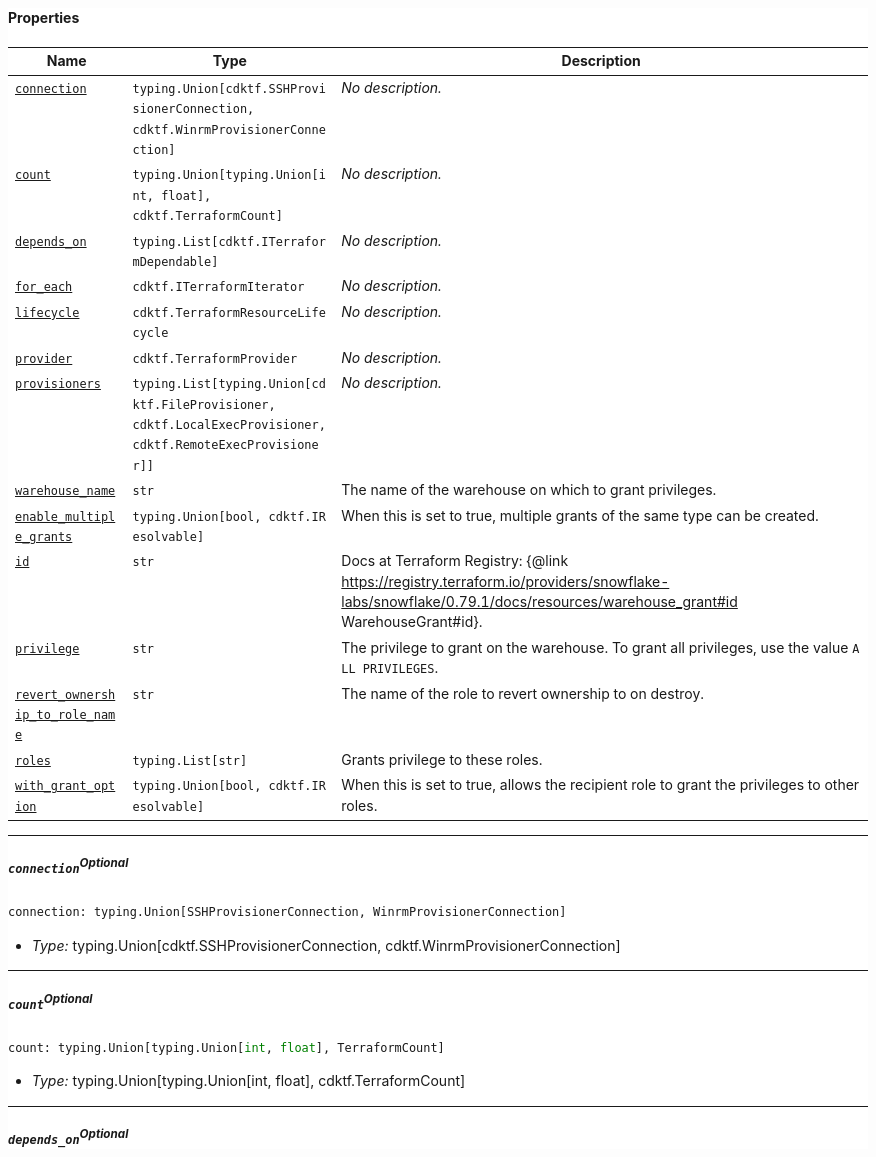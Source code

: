 #### Properties <a name="Properties" id="Properties"></a>

| **Name** | **Type** | **Description** |
| --- | --- | --- |
| <code><a href="#@cdktf/provider-snowflake.warehouseGrant.WarehouseGrantConfig.property.connection">connection</a></code> | <code>typing.Union[cdktf.SSHProvisionerConnection, cdktf.WinrmProvisionerConnection]</code> | *No description.* |
| <code><a href="#@cdktf/provider-snowflake.warehouseGrant.WarehouseGrantConfig.property.count">count</a></code> | <code>typing.Union[typing.Union[int, float], cdktf.TerraformCount]</code> | *No description.* |
| <code><a href="#@cdktf/provider-snowflake.warehouseGrant.WarehouseGrantConfig.property.dependsOn">depends_on</a></code> | <code>typing.List[cdktf.ITerraformDependable]</code> | *No description.* |
| <code><a href="#@cdktf/provider-snowflake.warehouseGrant.WarehouseGrantConfig.property.forEach">for_each</a></code> | <code>cdktf.ITerraformIterator</code> | *No description.* |
| <code><a href="#@cdktf/provider-snowflake.warehouseGrant.WarehouseGrantConfig.property.lifecycle">lifecycle</a></code> | <code>cdktf.TerraformResourceLifecycle</code> | *No description.* |
| <code><a href="#@cdktf/provider-snowflake.warehouseGrant.WarehouseGrantConfig.property.provider">provider</a></code> | <code>cdktf.TerraformProvider</code> | *No description.* |
| <code><a href="#@cdktf/provider-snowflake.warehouseGrant.WarehouseGrantConfig.property.provisioners">provisioners</a></code> | <code>typing.List[typing.Union[cdktf.FileProvisioner, cdktf.LocalExecProvisioner, cdktf.RemoteExecProvisioner]]</code> | *No description.* |
| <code><a href="#@cdktf/provider-snowflake.warehouseGrant.WarehouseGrantConfig.property.warehouseName">warehouse_name</a></code> | <code>str</code> | The name of the warehouse on which to grant privileges. |
| <code><a href="#@cdktf/provider-snowflake.warehouseGrant.WarehouseGrantConfig.property.enableMultipleGrants">enable_multiple_grants</a></code> | <code>typing.Union[bool, cdktf.IResolvable]</code> | When this is set to true, multiple grants of the same type can be created. |
| <code><a href="#@cdktf/provider-snowflake.warehouseGrant.WarehouseGrantConfig.property.id">id</a></code> | <code>str</code> | Docs at Terraform Registry: {@link https://registry.terraform.io/providers/snowflake-labs/snowflake/0.79.1/docs/resources/warehouse_grant#id WarehouseGrant#id}. |
| <code><a href="#@cdktf/provider-snowflake.warehouseGrant.WarehouseGrantConfig.property.privilege">privilege</a></code> | <code>str</code> | The privilege to grant on the warehouse. To grant all privileges, use the value `ALL PRIVILEGES`. |
| <code><a href="#@cdktf/provider-snowflake.warehouseGrant.WarehouseGrantConfig.property.revertOwnershipToRoleName">revert_ownership_to_role_name</a></code> | <code>str</code> | The name of the role to revert ownership to on destroy. |
| <code><a href="#@cdktf/provider-snowflake.warehouseGrant.WarehouseGrantConfig.property.roles">roles</a></code> | <code>typing.List[str]</code> | Grants privilege to these roles. |
| <code><a href="#@cdktf/provider-snowflake.warehouseGrant.WarehouseGrantConfig.property.withGrantOption">with_grant_option</a></code> | <code>typing.Union[bool, cdktf.IResolvable]</code> | When this is set to true, allows the recipient role to grant the privileges to other roles. |

---

##### `connection`<sup>Optional</sup> <a name="connection" id="@cdktf/provider-snowflake.warehouseGrant.WarehouseGrantConfig.property.connection"></a>

```python
connection: typing.Union[SSHProvisionerConnection, WinrmProvisionerConnection]
```

- *Type:* typing.Union[cdktf.SSHProvisionerConnection, cdktf.WinrmProvisionerConnection]

---

##### `count`<sup>Optional</sup> <a name="count" id="@cdktf/provider-snowflake.warehouseGrant.WarehouseGrantConfig.property.count"></a>

```python
count: typing.Union[typing.Union[int, float], TerraformCount]
```

- *Type:* typing.Union[typing.Union[int, float], cdktf.TerraformCount]

---

##### `depends_on`<sup>Optional</sup> <a name="depends_on" id="@cdktf/provider-snowflake.warehouseGrant.WarehouseGrantConfig.property.dependsOn"></a>
